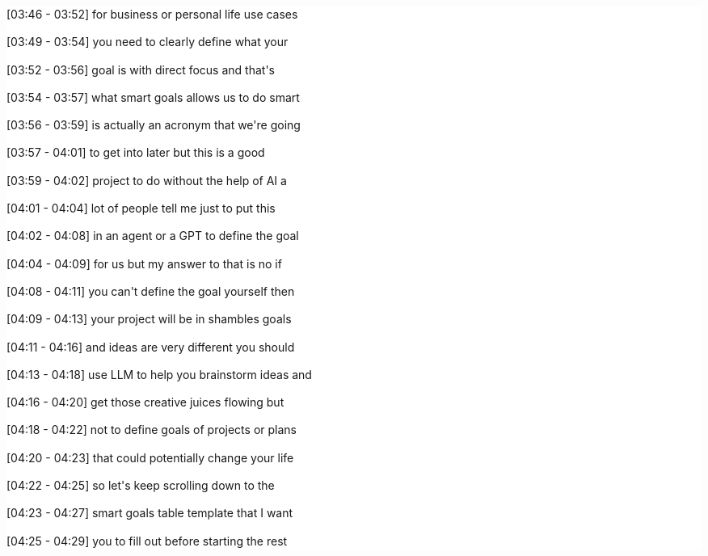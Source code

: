 [03:46 - 03:52]
for business or personal life use cases

[03:49 - 03:54]
you need to clearly define what your

[03:52 - 03:56]
goal is with direct focus and that's

[03:54 - 03:57]
what smart goals allows us to do smart

[03:56 - 03:59]
is actually an acronym that we're going

[03:57 - 04:01]
to get into later but this is a good

[03:59 - 04:02]
project to do without the help of AI a

[04:01 - 04:04]
lot of people tell me just to put this

[04:02 - 04:08]
in an agent or a GPT to define the goal

[04:04 - 04:09]
for us but my answer to that is no if

[04:08 - 04:11]
you can't define the goal yourself then

[04:09 - 04:13]
your project will be in shambles goals

[04:11 - 04:16]
and ideas are very different you should

[04:13 - 04:18]
use LLM to help you brainstorm ideas and

[04:16 - 04:20]
get those creative juices flowing but

[04:18 - 04:22]
not to define goals of projects or plans

[04:20 - 04:23]
that could potentially change your life

[04:22 - 04:25]
so let's keep scrolling down to the

[04:23 - 04:27]
smart goals table template that I want

[04:25 - 04:29]
you to fill out before starting the rest
